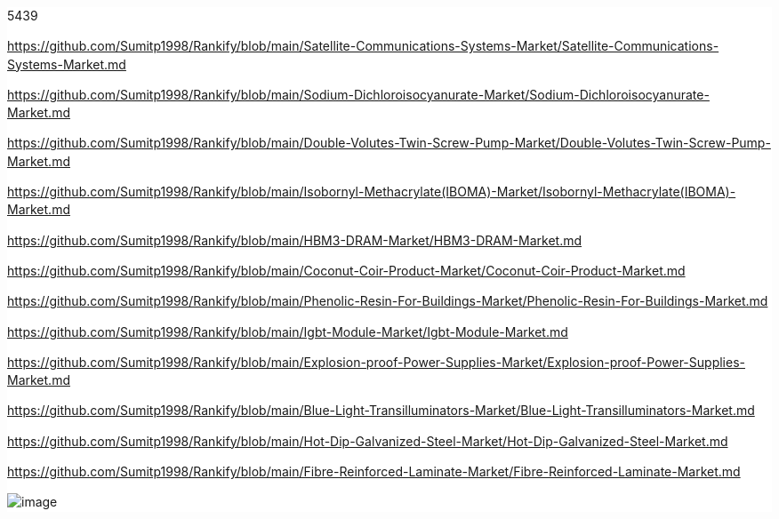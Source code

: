 5439</p><p><a href="https://github.com/Sumitp1998/Rankify/blob/main/Satellite-Communications-Systems-Market/Satellite-Communications-Systems-Market.md">https://github.com/Sumitp1998/Rankify/blob/main/Satellite-Communications-Systems-Market/Satellite-Communications-Systems-Market.md</a></p><p><a href="https://github.com/Sumitp1998/Rankify/blob/main/Sodium-Dichloroisocyanurate-Market/Sodium-Dichloroisocyanurate-Market.md">https://github.com/Sumitp1998/Rankify/blob/main/Sodium-Dichloroisocyanurate-Market/Sodium-Dichloroisocyanurate-Market.md</a></p><p><a href="https://github.com/Sumitp1998/Rankify/blob/main/Double-Volutes-Twin-Screw-Pump-Market/Double-Volutes-Twin-Screw-Pump-Market.md">https://github.com/Sumitp1998/Rankify/blob/main/Double-Volutes-Twin-Screw-Pump-Market/Double-Volutes-Twin-Screw-Pump-Market.md</a></p><p><a href="https://github.com/Sumitp1998/Rankify/blob/main/Isobornyl-Methacrylate(IBOMA)-Market/Isobornyl-Methacrylate(IBOMA)-Market.md">https://github.com/Sumitp1998/Rankify/blob/main/Isobornyl-Methacrylate(IBOMA)-Market/Isobornyl-Methacrylate(IBOMA)-Market.md</a></p><p><a href="https://github.com/Sumitp1998/Rankify/blob/main/HBM3-DRAM-Market/HBM3-DRAM-Market.md">https://github.com/Sumitp1998/Rankify/blob/main/HBM3-DRAM-Market/HBM3-DRAM-Market.md</a></p><p><a href="https://github.com/Sumitp1998/Rankify/blob/main/Coconut-Coir-Product-Market/Coconut-Coir-Product-Market.md">https://github.com/Sumitp1998/Rankify/blob/main/Coconut-Coir-Product-Market/Coconut-Coir-Product-Market.md</a></p><p><a href="https://github.com/Sumitp1998/Rankify/blob/main/Phenolic-Resin-For-Buildings-Market/Phenolic-Resin-For-Buildings-Market.md">https://github.com/Sumitp1998/Rankify/blob/main/Phenolic-Resin-For-Buildings-Market/Phenolic-Resin-For-Buildings-Market.md</a></p><p><a href="https://github.com/Sumitp1998/Rankify/blob/main/Igbt-Module-Market/Igbt-Module-Market.md">https://github.com/Sumitp1998/Rankify/blob/main/Igbt-Module-Market/Igbt-Module-Market.md</a></p><p><a href="https://github.com/Sumitp1998/Rankify/blob/main/Explosion-proof-Power-Supplies-Market/Explosion-proof-Power-Supplies-Market.md">https://github.com/Sumitp1998/Rankify/blob/main/Explosion-proof-Power-Supplies-Market/Explosion-proof-Power-Supplies-Market.md</a></p><p><a href="https://github.com/Sumitp1998/Rankify/blob/main/Blue-Light-Transilluminators-Market/Blue-Light-Transilluminators-Market.md">https://github.com/Sumitp1998/Rankify/blob/main/Blue-Light-Transilluminators-Market/Blue-Light-Transilluminators-Market.md</a></p><p><a href="https://github.com/Sumitp1998/Rankify/blob/main/Hot-Dip-Galvanized-Steel-Market/Hot-Dip-Galvanized-Steel-Market.md">https://github.com/Sumitp1998/Rankify/blob/main/Hot-Dip-Galvanized-Steel-Market/Hot-Dip-Galvanized-Steel-Market.md</a></p><p><a href="https://github.com/Sumitp1998/Rankify/blob/main/Fibre-Reinforced-Laminate-Market/Fibre-Reinforced-Laminate-Market.md">https://github.com/Sumitp1998/Rankify/blob/main/Fibre-Reinforced-Laminate-Market/Fibre-Reinforced-Laminate-Market.md</a></p>
![image](https://github.com/user-attachments/assets/a61851aa-b368-4bcf-89d4-c66ab4166ab6)
